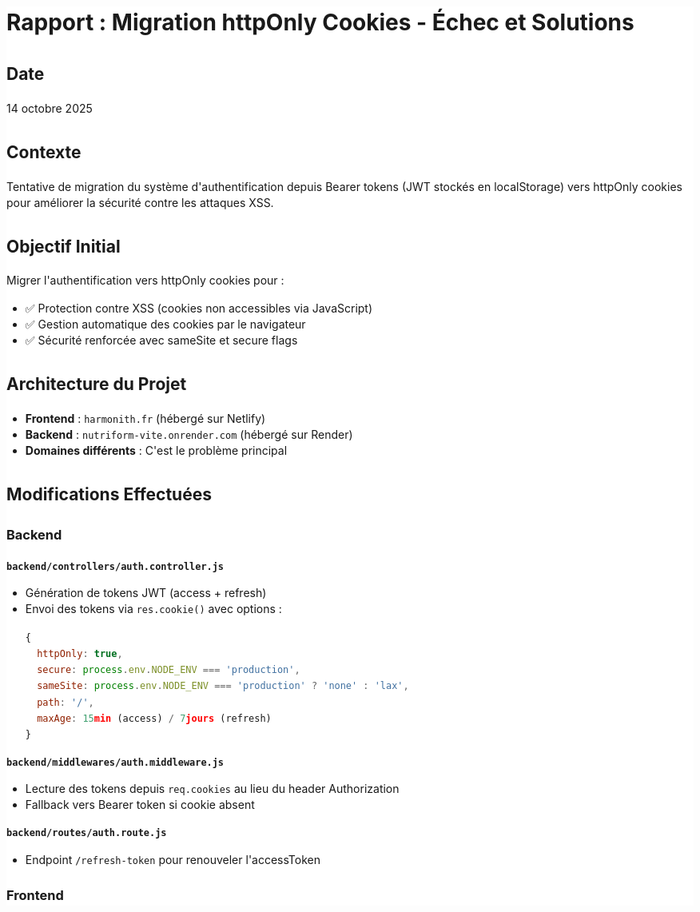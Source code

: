 # Rapport : Migration httpOnly Cookies - Échec et Solutions

## Date
14 octobre 2025

## Contexte

Tentative de migration du système d'authentification depuis Bearer tokens (JWT stockés en localStorage) vers httpOnly cookies pour améliorer la sécurité contre les attaques XSS.

## Objectif Initial

Migrer l'authentification vers httpOnly cookies pour :
- ✅ Protection contre XSS (cookies non accessibles via JavaScript)
- ✅ Gestion automatique des cookies par le navigateur
- ✅ Sécurité renforcée avec sameSite et secure flags

## Architecture du Projet

- **Frontend** : `harmonith.fr` (hébergé sur Netlify)
- **Backend** : `nutriform-vite.onrender.com` (hébergé sur Render)
- **Domaines différents** : C'est le problème principal

## Modifications Effectuées

### Backend

**`backend/controllers/auth.controller.js`**
- Génération de tokens JWT (access + refresh)
- Envoi des tokens via `res.cookie()` avec options :
  ```javascript
  {
    httpOnly: true,
    secure: process.env.NODE_ENV === 'production',
    sameSite: process.env.NODE_ENV === 'production' ? 'none' : 'lax',
    path: '/',
    maxAge: 15min (access) / 7jours (refresh)
  }
  ```

**`backend/middlewares/auth.middleware.js`**
- Lecture des tokens depuis `req.cookies` au lieu du header Authorization
- Fallback vers Bearer token si cookie absent

**`backend/routes/auth.route.js`**
- Endpoint `/refresh-token` pour renouveler l'accessToken

### Frontend
